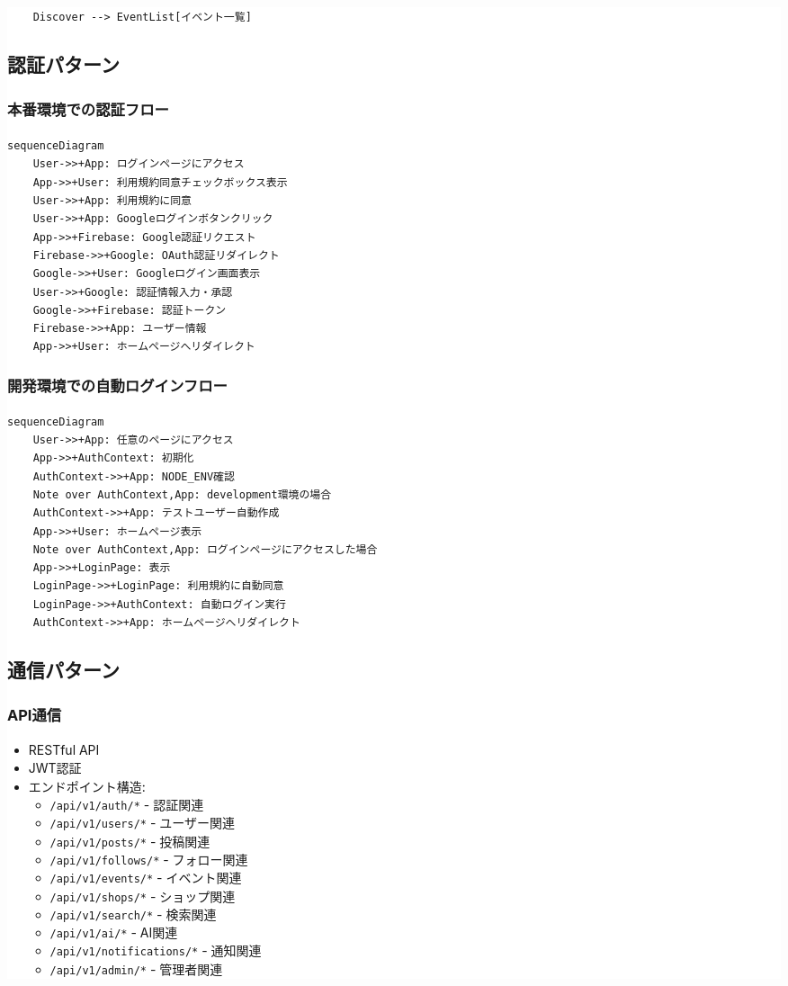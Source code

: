 ```mermaid
    Discover --> EventList[イベント一覧]
```

## 認証パターン

### 本番環境での認証フロー

```mermaid
sequenceDiagram
    User->>+App: ログインページにアクセス
    App->>+User: 利用規約同意チェックボックス表示
    User->>+App: 利用規約に同意
    User->>+App: Googleログインボタンクリック
    App->>+Firebase: Google認証リクエスト
    Firebase->>+Google: OAuth認証リダイレクト
    Google->>+User: Googleログイン画面表示
    User->>+Google: 認証情報入力・承認
    Google->>+Firebase: 認証トークン
    Firebase->>+App: ユーザー情報
    App->>+User: ホームページへリダイレクト
```

### 開発環境での自動ログインフロー

```mermaid
sequenceDiagram
    User->>+App: 任意のページにアクセス
    App->>+AuthContext: 初期化
    AuthContext->>+App: NODE_ENV確認
    Note over AuthContext,App: development環境の場合
    AuthContext->>+App: テストユーザー自動作成
    App->>+User: ホームページ表示
    Note over AuthContext,App: ログインページにアクセスした場合
    App->>+LoginPage: 表示
    LoginPage->>+LoginPage: 利用規約に自動同意
    LoginPage->>+AuthContext: 自動ログイン実行
    AuthContext->>+App: ホームページへリダイレクト
```

## 通信パターン

### API通信

- RESTful API
- JWT認証
- エンドポイント構造:
  - `/api/v1/auth/*` - 認証関連
  - `/api/v1/users/*` - ユーザー関連
  - `/api/v1/posts/*` - 投稿関連
  - `/api/v1/follows/*` - フォロー関連
  - `/api/v1/events/*` - イベント関連
  - `/api/v1/shops/*` - ショップ関連
  - `/api/v1/search/*` - 検索関連
  - `/api/v1/ai/*` - AI関連
  - `/api/v1/notifications/*` - 通知関連
  - `/api/v1/admin/*` - 管理者関連
